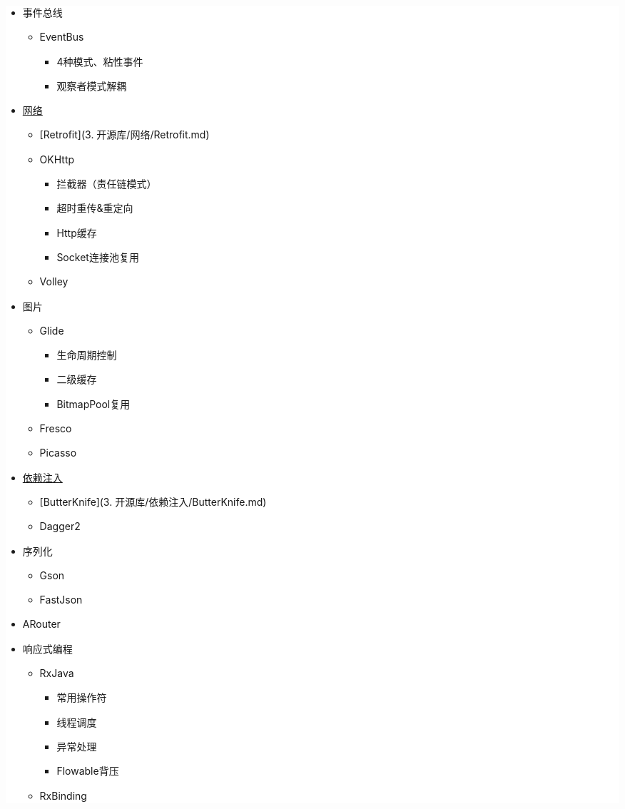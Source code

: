 * 事件总线

	* EventBus

		* 4种模式、粘性事件

		* 观察者模式解耦

* [网络]()

	* [Retrofit](3. 开源库/网络/Retrofit.md)

	* OKHttp

		* 拦截器（责任链模式）

		* 超时重传&重定向

		* Http缓存

		* Socket连接池复用

	* Volley

* 图片

	* Glide

		* 生命周期控制

		* 二级缓存

		* BitmapPool复用

	* Fresco

	* Picasso

* [依赖注入]()

	* [ButterKnife](3. 开源库/依赖注入/ButterKnife.md)

	* Dagger2

* 序列化

	* Gson

	* FastJson

* ARouter

* 响应式编程

	* RxJava

		* 常用操作符

		* 线程调度

		* 异常处理

		* Flowable背压

	* RxBinding
